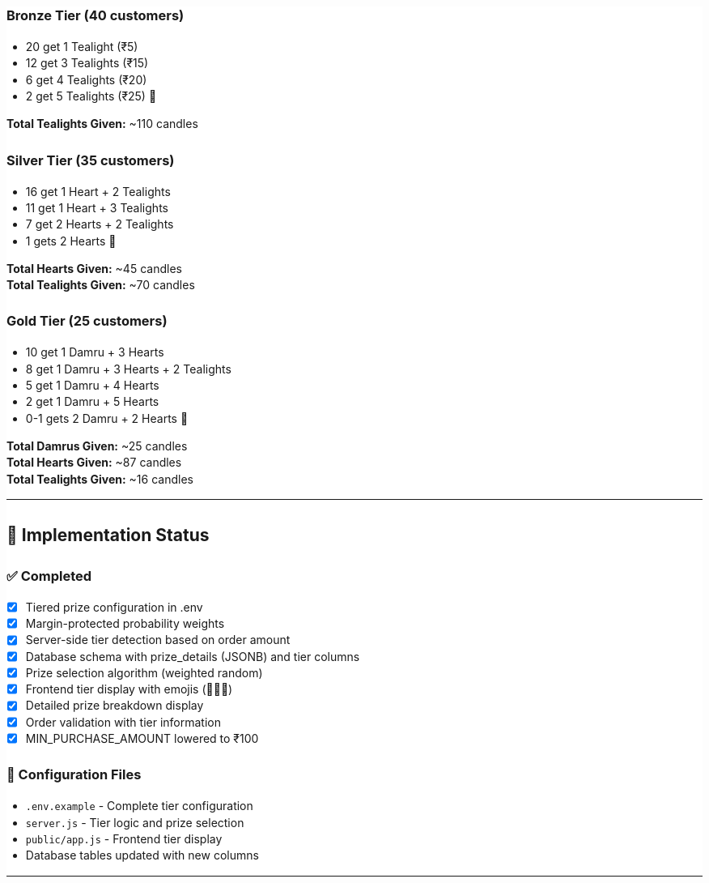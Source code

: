 ### Bronze Tier (40 customers)
- 20 get 1 Tealight (₹5)
- 12 get 3 Tealights (₹15)
- 6 get 4 Tealights (₹20)
- 2 get 5 Tealights (₹25) 🎉

**Total Tealights Given:** ~110 candles

### Silver Tier (35 customers)
- 16 get 1 Heart + 2 Tealights
- 11 get 1 Heart + 3 Tealights
- 7 get 2 Hearts + 2 Tealights
- 1 gets 2 Hearts 🎉

**Total Hearts Given:** ~45 candles  
**Total Tealights Given:** ~70 candles

### Gold Tier (25 customers)
- 10 get 1 Damru + 3 Hearts
- 8 get 1 Damru + 3 Hearts + 2 Tealights
- 5 get 1 Damru + 4 Hearts
- 2 get 1 Damru + 5 Hearts
- 0-1 gets 2 Damru + 2 Hearts 🎉

**Total Damrus Given:** ~25 candles  
**Total Hearts Given:** ~87 candles  
**Total Tealights Given:** ~16 candles

---

## 🚀 Implementation Status

### ✅ Completed
- [x] Tiered prize configuration in .env
- [x] Margin-protected probability weights
- [x] Server-side tier detection based on order amount
- [x] Database schema with prize_details (JSONB) and tier columns
- [x] Prize selection algorithm (weighted random)
- [x] Frontend tier display with emojis (🥉🥈🥇)
- [x] Detailed prize breakdown display
- [x] Order validation with tier information
- [x] MIN_PURCHASE_AMOUNT lowered to ₹100

### 📝 Configuration Files
- `.env.example` - Complete tier configuration
- `server.js` - Tier logic and prize selection
- `public/app.js` - Frontend tier display
- Database tables updated with new columns

---
